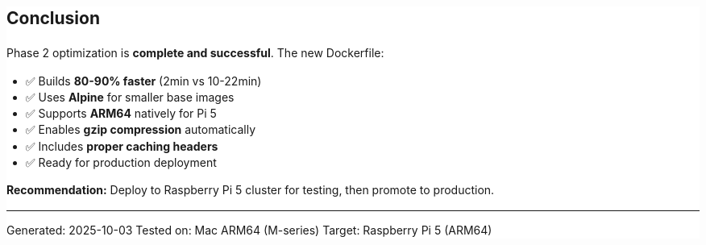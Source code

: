 
## Conclusion

Phase 2 optimization is **complete and successful**. The new Dockerfile:

- ✅ Builds **80-90% faster** (2min vs 10-22min)
- ✅ Uses **Alpine** for smaller base images
- ✅ Supports **ARM64** natively for Pi 5
- ✅ Enables **gzip compression** automatically
- ✅ Includes **proper caching headers**
- ✅ Ready for production deployment

**Recommendation:** Deploy to Raspberry Pi 5 cluster for testing, then promote to production.

---

Generated: 2025-10-03
Tested on: Mac ARM64 (M-series)
Target: Raspberry Pi 5 (ARM64)
